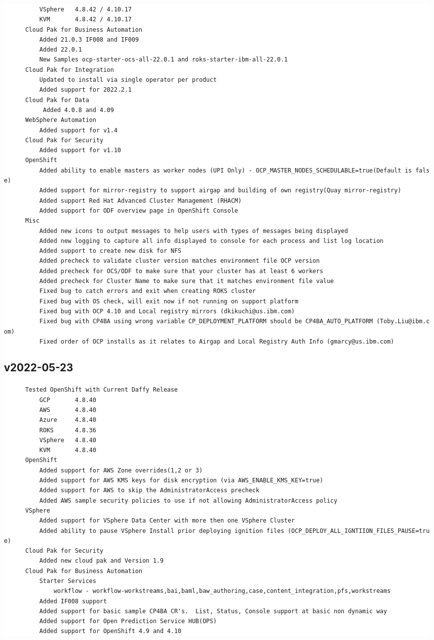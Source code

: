               VSphere   4.8.42 / 4.10.17
              KVM       4.8.42 / 4.10.17
          Cloud Pak for Business Automation
              Added 21.0.3 IF008 and IF009
              Added 22.0.1
              New Samples ocp-starter-ocs-all-22.0.1 and roks-starter-ibm-all-22.0.1
          Cloud Pak for Integration
              Updated to install via single operator per product
              Added support for 2022.2.1
          Cloud Pak for Data
               Added 4.0.8 and 4.09
          WebSphere Automation
              Added support for v1.4
          Cloud Pak for Security
              Added support for v1.10
          OpenShift
              Added ability to enable masters as worker nodes (UPI Only) - OCP_MASTER_NODES_SCHEDULABLE=true(Default is false)
              Added support for mirror-registry to support airgap and building of own registry(Quay mirror-registry)
              Added support Red Hat Advanced Cluster Management (RHACM)
              Added support for ODF overview page in OpenShift Console
          Misc
              Added new icons to output messages to help users with types of messages being displayed
              Added new logging to capture all info displayed to console for each process and list log location
              Added support to create new disk for NFS
              Added precheck to validate cluster version matches environment file OCP version
              Added precheck for OCS/ODF to make sure that your cluster has at least 6 workers
              Added precheck for Cluster Name to make sure that it matches environment file value
              Fixed bug to catch errors and exit when creating ROKS cluster
              Fixed bug with OS check, will exit now if not running on support platform              
              Fixed bug with OCP 4.10 and Local registry mirrors (dkikuchi@us.ibm.com)
              Fixed bug with CP4BA using wrong variable CP_DEPLOYMENT_PLATFORM should be CP4BA_AUTO_PLATFORM (Toby.Liu@ibm.com)
              Fixed order of OCP installs as it relates to Airgap and Local Registry Auth Info (gmarcy@us.ibm.com)

## v2022-05-23
          Tested OpenShift with Current Daffy Release
              GCP       4.8.40
              AWS       4.8.40
              Azure     4.8.40
              ROKS      4.8.36
              VSphere   4.8.40
              KVM       4.8.40
          OpenShift
              Added support for AWS Zone overrides(1,2 or 3)
              Added support for AWS KMS keys for disk encryption (via AWS_ENABLE_KMS_KEY=true)
              Added support for AWS to skip the AdministratorAccess precheck
              Added AWS sample security policies to use if not allowing AdministratorAccess policy
          VSphere
              Added support for VSphere Data Center with more then one VSphere Cluster
              Added ability to pause VSphere Install prior deploying ignition files (OCP_DEPLOY_ALL_IGNTIION_FILES_PAUSE=true)
          Cloud Pak for Security
              Added new cloud pak and Version 1.9
          Cloud Pak for Business Automation
              Starter Services
                  workflow - workflow-workstreams,bai,baml,baw_authoring,case,content_integration,pfs,workstreams
              Added IF008 support
              Added support for basic sample CP4BA CR's.  List, Status, Console support at basic non dynamic way
              Added support for Open Prediction Service HUB(OPS)
              Added support for OpenShift 4.9 and 4.10